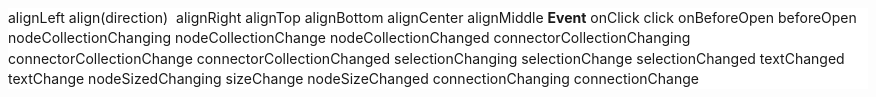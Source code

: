 <tr>
<td>
alignLeft</td><td rowspan = "6">
align(direction) </td></tr>
<tr>
<td>
alignRight</td></tr>
<tr>
<td>
alignTop</td></tr>
<tr>
<td>
alignBottom</td></tr>
<tr>
<td>
alignCenter</td></tr>
<tr>
<td>
alignMiddle</td></tr>
<tr>
<td rowspan = "14">
<b>Event</b></td><td>
onClick</td><td>
click</td></tr>
<tr>
<td>
onBeforeOpen</td><td>
beforeOpen</td></tr>
<tr>
<td>
nodeCollectionChanging</td><td rowspan = "2">
nodeCollectionChange</td></tr>
<tr>
<td>
nodeCollectionChanged</td></tr>
<tr>
<td>
connectorCollectionChanging</td><td rowspan = "2">
connectorCollectionChange</td></tr>
<tr>
<td>
connectorCollectionChanged</td></tr>
<tr>
<td>
selectionChanging</td><td rowspan = "2">
selectionChange</td></tr>
<tr>
<td>
selectionChanged</td></tr>
<tr>
<td>
textChanged</td><td>
textChange</td></tr>
<tr>
<td>
nodeSizedChanging</td><td rowspan = "2">
sizeChange</td></tr>
<tr>
<td>
nodeSizeChanged</td></tr>
<tr>
<td>
connectionChanging</td><td rowspan = "2">
connectionChange</td></tr>